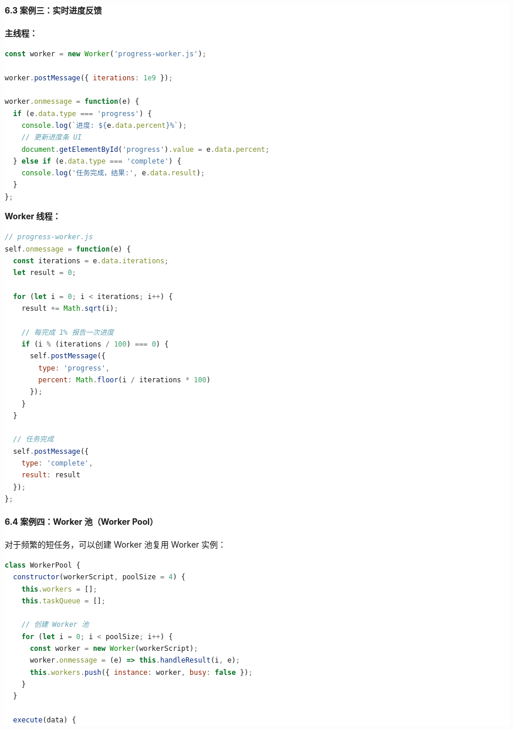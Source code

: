 #### 6.3 案例三：实时进度反馈

**主线程：**

```javascript
const worker = new Worker('progress-worker.js');

worker.postMessage({ iterations: 1e9 });

worker.onmessage = function(e) {
  if (e.data.type === 'progress') {
    console.log(`进度: ${e.data.percent}%`);
    // 更新进度条 UI
    document.getElementById('progress').value = e.data.percent;
  } else if (e.data.type === 'complete') {
    console.log('任务完成，结果:', e.data.result);
  }
};
```

**Worker 线程：**

```javascript
// progress-worker.js
self.onmessage = function(e) {
  const iterations = e.data.iterations;
  let result = 0;

  for (let i = 0; i < iterations; i++) {
    result += Math.sqrt(i);

    // 每完成 1% 报告一次进度
    if (i % (iterations / 100) === 0) {
      self.postMessage({
        type: 'progress',
        percent: Math.floor(i / iterations * 100)
      });
    }
  }

  // 任务完成
  self.postMessage({
    type: 'complete',
    result: result
  });
};
```

#### 6.4 案例四：Worker 池（Worker Pool）

对于频繁的短任务，可以创建 Worker 池复用 Worker 实例：

```javascript
class WorkerPool {
  constructor(workerScript, poolSize = 4) {
    this.workers = [];
    this.taskQueue = [];

    // 创建 Worker 池
    for (let i = 0; i < poolSize; i++) {
      const worker = new Worker(workerScript);
      worker.onmessage = (e) => this.handleResult(i, e);
      this.workers.push({ instance: worker, busy: false });
    }
  }

  execute(data) {
```